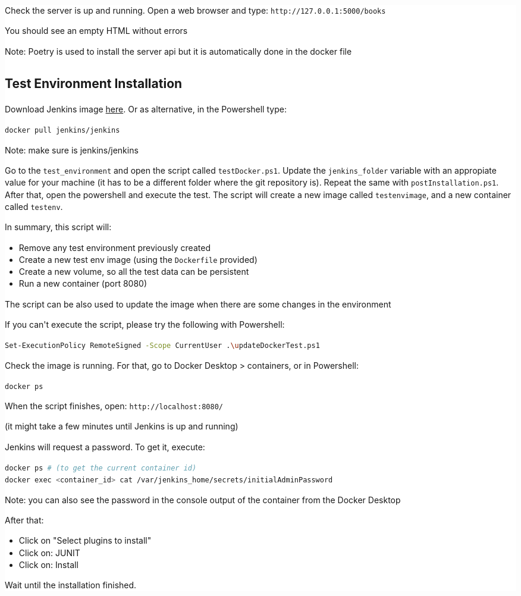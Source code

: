 Check the server is up and running. Open a web browser and type:
```http://127.0.0.1:5000/books```

You should see an empty HTML without errors

Note:
Poetry is used to install the server api but it is automatically done in the docker file

## Test Environment Installation
Download Jenkins image [here](https://hub.docker.com/r/jenkins/jenkins). Or as alternative, in the Powershell type:
```bash
docker pull jenkins/jenkins
```
Note: make sure is jenkins/jenkins


Go to the `test_environment` and open the script called `testDocker.ps1`. Update the `jenkins_folder` variable with an appropiate value for your machine (it has to be a different folder where the git repository is). Repeat the same with `postInstallation.ps1`. After that, open the powershell and execute the test. The script will create a new image called `testenvimage`, and a new container called `testenv`.

In summary, this script will:
- Remove any test environment previously created 
- Create a new test env image (using the `Dockerfile` provided)
- Create a new volume, so all the test data can be persistent
- Run a new container (port 8080)

The script can be also used to update the image when there are some changes in the environment

If you can't execute the script, please try the following with Powershell:
```bash
Set-ExecutionPolicy RemoteSigned -Scope CurrentUser .\updateDockerTest.ps1
```

Check the image is running. For that, go to Docker Desktop > containers, or in Powershell:
```bash
docker ps
```

When the script finishes, open: ```http://localhost:8080/```

(it might take a few minutes until Jenkins is up and running)

Jenkins will request a password. To get it, execute:
```bash
docker ps # (to get the current container id)
docker exec <container_id> cat /var/jenkins_home/secrets/initialAdminPassword
```
Note: you can also see the password in the console output of the container from the Docker Desktop

After that:
- Click on "Select plugins to install"
- Click on: JUNIT
- Click on: Install

Wait until the installation finished.
